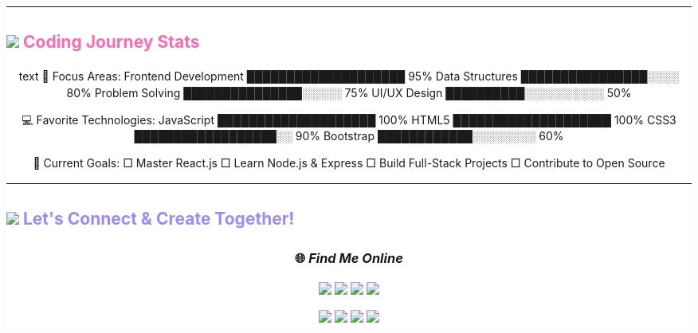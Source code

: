</div>

---

## <img src="https://media.giphy.com/media/LnQjpWaON8nhr21vNW/giphy.gif" width="25"> <span style="color: #FF69B4;">Coding Journey Stats</span>

<div align="center">
  
text
🎯 Focus Areas:
Frontend Development    ████████████████████   95%
Data Structures        ████████████████░░░░   80%
Problem Solving        ███████████████░░░░░   75%
UI/UX Design           ██████████░░░░░░░░░░   50%

💻 Favorite Technologies:
JavaScript          ████████████████████   100%
HTML5              ████████████████████   100%
CSS3               ██████████████████░░   90%
Bootstrap          ████████████░░░░░░░░   60%

🚀 Current Goals:
□ Master React.js
□ Learn Node.js & Express
□ Build Full-Stack Projects
□ Contribute to Open Source


</div>

---

## <img src="https://media.giphy.com/media/QssGEmpSoAreOjvbbl/giphy.gif" width="35"> <span style="color: #9C88FF;">Let's Connect & Create Together!</span>

<div align="center">

### 🌐 *Find Me Online*

<p>
<a href="https://linkedin.com/in/prerna-sharma"><img src="https://img.shields.io/badge/LinkedIn-0077B5?style=for-the-badge&logo=linkedin&logoColor=white&labelColor=0077B5" /></a>
<a href="https://twitter.com/prernasharma"><img src="https://img.shields.io/badge/Twitter-1DA1F2?style=for-the-badge&logo=twitter&logoColor=white&labelColor=1DA1F2" /></a>
<a href="https://instagram.com/prerna.codes"><img src="https://img.shields.io/badge/Instagram-E4405F?style=for-the-badge&logo=instagram&logoColor=white&labelColor=E4405F" /></a>
<a href="mailto:prerna.sharma@gmail.com"><img src="https://img.shields.io/badge/Gmail-D14836?style=for-the-badge&logo=gmail&logoColor=white&labelColor=D14836" /></a>
</p>

<p>
<a href="https://codepen.io/prernasharma"><img src="https://img.shields.io/badge/CodePen-000000?style=for-the-badge&logo=codepen&logoColor=white&labelColor=000000" /></a>
<a href="https://dev.to/prernasharma"><img src="https://img.shields.io/badge/Dev.to-0A0A0A?style=for-the-badge&logo=devdotto&logoColor=white&labelColor=0A0A0A" /></a>
<a href="https://stackoverflow.com/users/prernasharma"><img src="https://img.shields.io/badge/Stack_Overflow-FE7A16?style=for-the-badge&logo=stack-overflow&logoColor=white&labelColor=FE7A16" /></a>
<a href="https://leetcode.com/prernasharma"><img src="https://img.shields.io/badge/LeetCode-FFA116?style=for-the-badge&logo=leetcode&logoColor=white&labelColor=FFA116" /></a>
</p>
